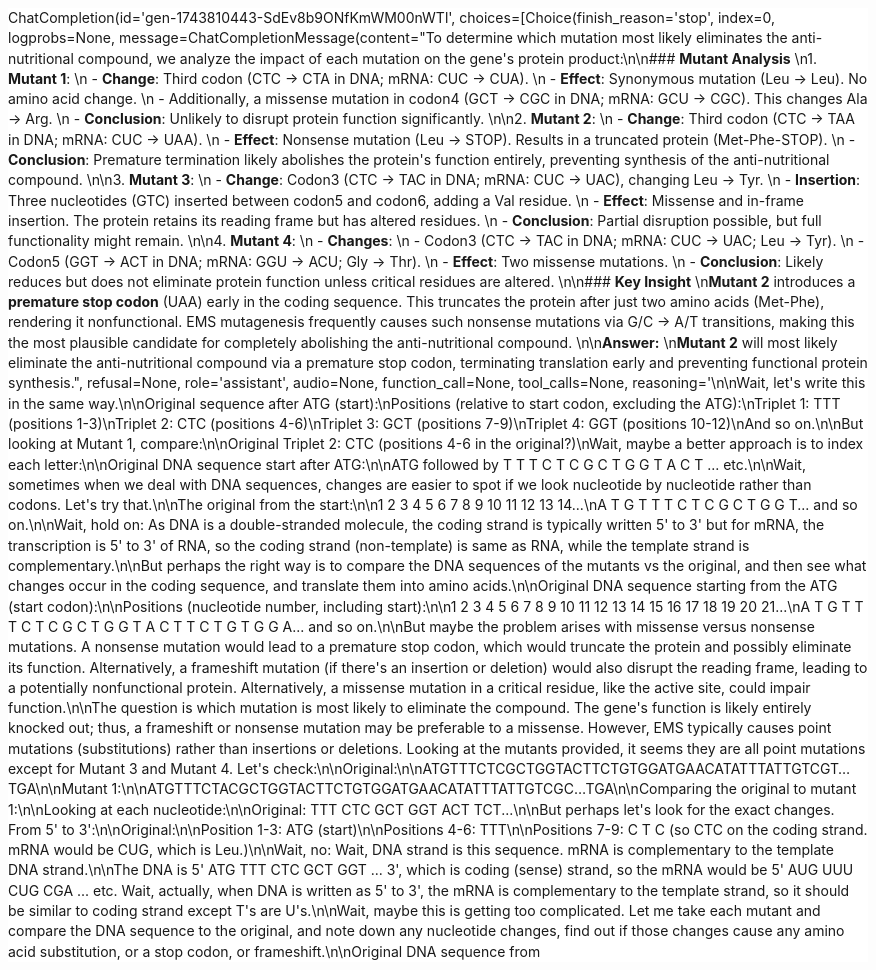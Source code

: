 ChatCompletion(id='gen-1743810443-SdEv8b9ONfKmWM00nWTl',
choices=[Choice(finish_reason='stop', index=0, logprobs=None, message=ChatCompletionMessage(content="To determine which mutation most likely eliminates the anti-nutritional compound, we analyze the impact of each mutation on the gene's protein product:\n\n### **Mutant Analysis**  \n1. **Mutant 1**:  \n   - **Change**: Third codon (CTC → CTA in DNA; mRNA: CUC → CUA).  \n   - **Effect**: Synonymous mutation (Leu → Leu). No amino acid change.  \n   - Additionally, a missense mutation in codon4 (GCT → CGC in DNA; mRNA: GCU → CGC). This changes Ala → Arg.  \n   - **Conclusion**: Unlikely to disrupt protein function significantly.  \n\n2. **Mutant 2**:  \n   - **Change**: Third codon (CTC → TAA in DNA; mRNA: CUC → UAA).  \n   - **Effect**: Nonsense mutation (Leu → STOP). Results in a truncated protein (Met-Phe-STOP).  \n   - **Conclusion**: Premature termination likely abolishes the protein's function entirely, preventing synthesis of the anti-nutritional compound.  \n\n3. **Mutant 3**:  \n   - **Change**: Codon3 (CTC → TAC in DNA; mRNA: CUC → UAC), changing Leu → Tyr.  \n   - **Insertion**: Three nucleotides (GTC) inserted between codon5 and codon6, adding a Val residue.  \n   - **Effect**: Missense and in-frame insertion. The protein retains its reading frame but has altered residues.  \n   - **Conclusion**: Partial disruption possible, but full functionality might remain.  \n\n4. **Mutant 4**:  \n   - **Changes**:  \n     - Codon3 (CTC → TAC in DNA; mRNA: CUC → UAC; Leu → Tyr).  \n     - Codon5 (GGT → ACT in DNA; mRNA: GGU → ACU; Gly → Thr).  \n   - **Effect**: Two missense mutations.  \n   - **Conclusion**: Likely reduces but does not eliminate protein function unless critical residues are altered.  \n\n### **Key Insight**  \n**Mutant 2** introduces a **premature stop codon** (UAA) early in the coding sequence. This truncates the protein after just two amino acids (Met-Phe), rendering it nonfunctional. EMS mutagenesis frequently causes such nonsense mutations via G/C → A/T transitions, making this the most plausible candidate for completely abolishing the anti-nutritional compound.  \n\n**Answer:**  \n**Mutant 2** will most likely eliminate the anti-nutritional compound via a premature stop codon, terminating translation early and preventing functional protein synthesis.", refusal=None, role='assistant', audio=None, function_call=None, tool_calls=None, reasoning='\n\nWait, let\'s write this in the same way.\n\nOriginal sequence after ATG (start):\nPositions (relative to start codon, excluding the ATG):\nTriplet 1: TTT (positions 1-3)\nTriplet 2: CTC (positions 4-6)\nTriplet 3: GCT (positions 7-9)\nTriplet 4: GGT (positions 10-12)\nAnd so on.\n\nBut looking at Mutant 1, compare:\n\nOriginal Triplet 2: CTC (positions 4-6 in the original?)\nWait, maybe a better approach is to index each letter:\n\nOriginal DNA sequence start after ATG:\n\nATG followed by T T T C T C G C T G G T A C T ... etc.\n\nWait, sometimes when we deal with DNA sequences, changes are easier to spot if we look nucleotide by nucleotide rather than codons. Let\'s try that.\n\nThe original from the start:\n\n1  2  3  4  5  6  7 8 9 10 11 12 13 14...\nA  T  G  T  T  T  C T C G C T G G T... and so on.\n\nWait, hold on: As DNA is a double-stranded molecule, the coding strand is typically written 5\' to 3\' but for mRNA, the transcription is 5\' to 3\' of RNA, so the coding strand (non-template) is same as RNA, while the template strand is complementary.\n\nBut perhaps the right way is to compare the DNA sequences of the mutants vs the original, and then see what changes occur in the coding sequence, and translate them into amino acids.\n\nOriginal DNA sequence starting from the ATG (start codon):\n\nPositions (nucleotide number, including start):\n\n1  2  3  4  5  6  7  8 9 10 11 12 13 14 15 16 17 18 19 20 21...\nA  T  G  T  T  T  C  T C G C T G G T A C T T C T G T G G A... and so on.\n\nBut maybe the problem arises with missense versus nonsense mutations. A nonsense mutation would lead to a premature stop codon, which would truncate the protein and possibly eliminate its function. Alternatively, a frameshift mutation (if there\'s an insertion or deletion) would also disrupt the reading frame, leading to a potentially nonfunctional protein. Alternatively, a missense mutation in a critical residue, like the active site, could impair function.\n\nThe question is which mutation is most likely to eliminate the compound. The gene\'s function is likely entirely knocked out; thus, a frameshift or nonsense mutation may be preferable to a missense. However, EMS typically causes point mutations (substitutions) rather than insertions or deletions. Looking at the mutants provided, it seems they are all point mutations except for Mutant 3 and Mutant 4. Let\'s check:\n\nOriginal:\n\nATGTTTCTCGCTGGTACTTCTGTGGATGAACATATTTATTGTCGT…TGA\n\nMutant 1:\n\nATGTTTCTACGCTGGTACTTCTGTGGATGAACATATTTATTGTCGC…TGA\n\nComparing the original to mutant 1:\n\nLooking at each nucleotide:\n\nOriginal: TTT CTC GCT GGT ACT TCT...\n\nBut perhaps let\'s look for the exact changes. From 5\' to 3\':\n\nOriginal:\n\nPosition 1-3: ATG (start)\n\nPositions 4-6: TTT\n\nPositions 7-9: C T C (so CTC on the coding strand. mRNA would be CUG, which is Leu.)\n\nWait, no: Wait, DNA strand is this sequence. mRNA is complementary to the template DNA strand.\n\nThe DNA is 5\' ATG TTT CTC GCT GGT ... 3\', which is coding (sense) strand, so the mRNA would be 5\' AUG UUU CUG CGA ... etc. Wait, actually, when DNA is written as 5\' to 3\', the mRNA is complementary to the template strand, so it should be similar to coding strand except T\'s are U\'s.\n\nWait, maybe this is getting too complicated. Let me take each mutant and compare the DNA sequence to the original, and note down any nucleotide changes, find out if those changes cause any amino acid substitution, or a stop codon, or frameshift.\n\nOriginal DNA sequence from